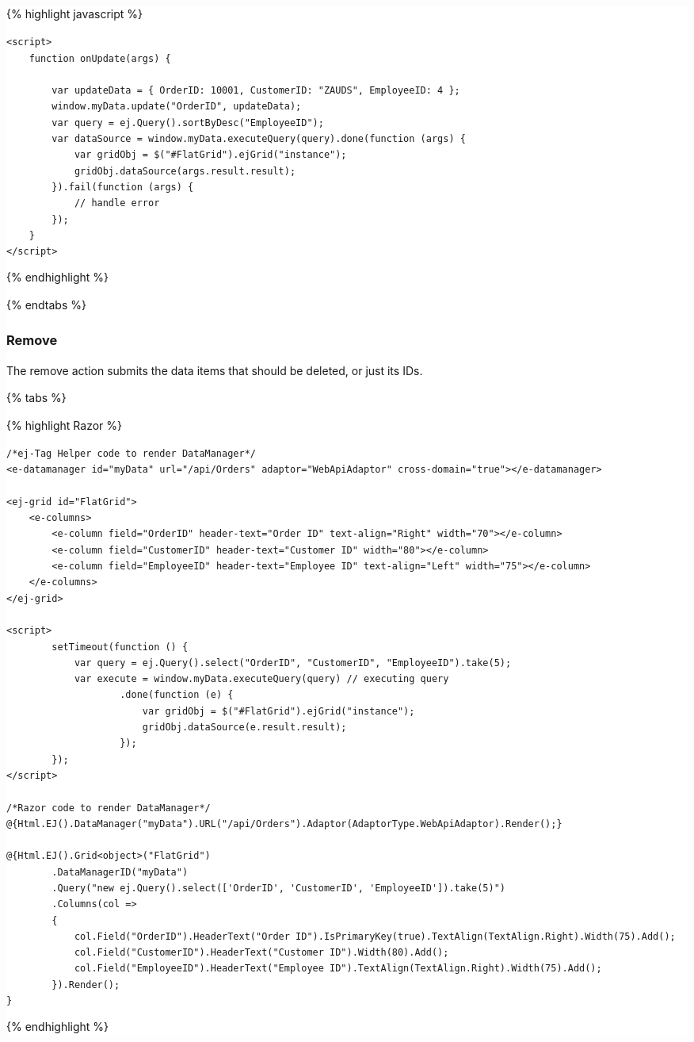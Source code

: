 {% highlight javascript %}

    <script>
        function onUpdate(args) {

            var updateData = { OrderID: 10001, CustomerID: "ZAUDS", EmployeeID: 4 };
            window.myData.update("OrderID", updateData);
            var query = ej.Query().sortByDesc("EmployeeID");
            var dataSource = window.myData.executeQuery(query).done(function (args) {
                var gridObj = $("#FlatGrid").ejGrid("instance");
                gridObj.dataSource(args.result.result);
            }).fail(function (args) {
                // handle error 
            });
        }
    </script>

{% endhighlight %}

{% endtabs %}

### Remove

The remove action submits the data items that should be deleted, or just its IDs. 

{% tabs %}

{% highlight Razor %}

    /*ej-Tag Helper code to render DataManager*/
    <e-datamanager id="myData" url="/api/Orders" adaptor="WebApiAdaptor" cross-domain="true"></e-datamanager>

    <ej-grid id="FlatGrid">
        <e-columns>
            <e-column field="OrderID" header-text="Order ID" text-align="Right" width="70"></e-column>
            <e-column field="CustomerID" header-text="Customer ID" width="80"></e-column>
            <e-column field="EmployeeID" header-text="Employee ID" text-align="Left" width="75"></e-column>
        </e-columns>
    </ej-grid>

    <script>
            setTimeout(function () {
                var query = ej.Query().select("OrderID", "CustomerID", "EmployeeID").take(5);
                var execute = window.myData.executeQuery(query) // executing query
                        .done(function (e) {
                            var gridObj = $("#FlatGrid").ejGrid("instance");
                            gridObj.dataSource(e.result.result);
                        });
            });
    </script>

    /*Razor code to render DataManager*/
    @{Html.EJ().DataManager("myData").URL("/api/Orders").Adaptor(AdaptorType.WebApiAdaptor).Render();}

    @{Html.EJ().Grid<object>("FlatGrid")
            .DataManagerID("myData")
            .Query("new ej.Query().select(['OrderID', 'CustomerID', 'EmployeeID']).take(5)")
            .Columns(col =>
            {
                col.Field("OrderID").HeaderText("Order ID").IsPrimaryKey(true).TextAlign(TextAlign.Right).Width(75).Add();
                col.Field("CustomerID").HeaderText("Customer ID").Width(80).Add();
                col.Field("EmployeeID").HeaderText("Employee ID").TextAlign(TextAlign.Right).Width(75).Add();
            }).Render();
    }

{% endhighlight %}
